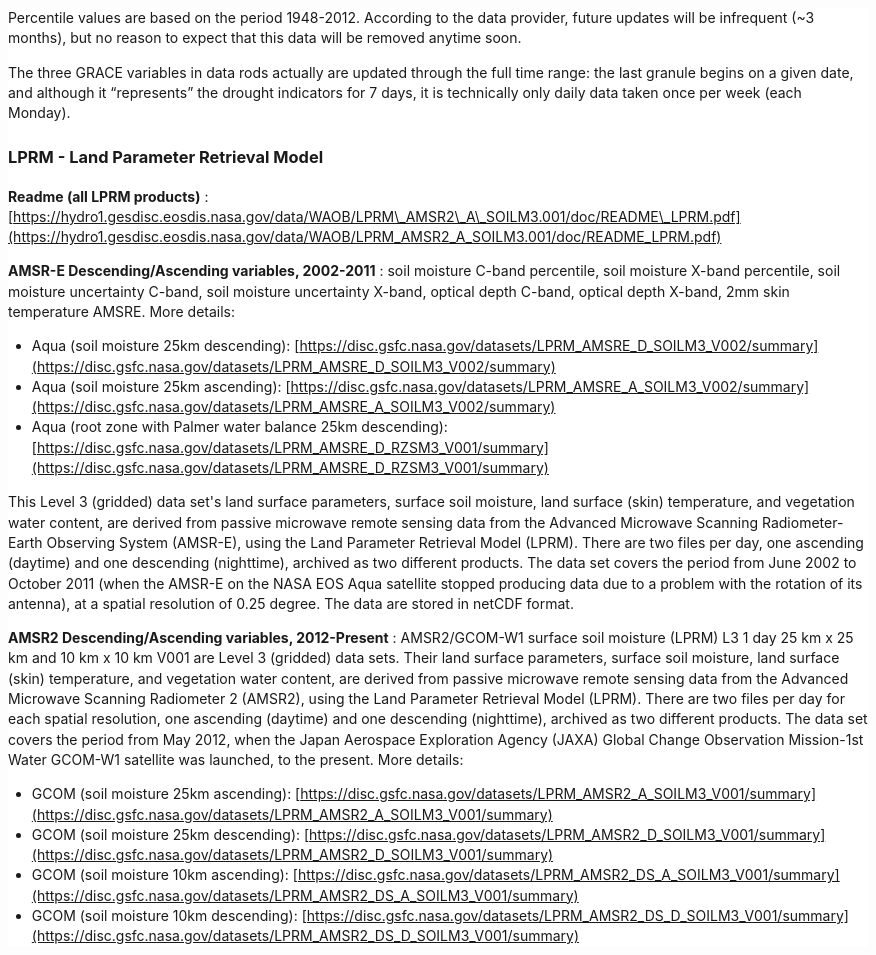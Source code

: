 Percentile values are based on the period 1948-2012. According to the data provider, future updates will be infrequent (~3 months), but no reason to expect that this data will be removed anytime soon.  

The three GRACE variables in data rods actually are updated through the full time range: the last granule begins on a given date, and although it “represents” the drought indicators for 7 days, it is technically only daily data taken once per week (each Monday).

### <a name="lprm"></a>LPRM - Land Parameter Retrieval Model

**Readme (all LPRM products)** :
[https://hydro1.gesdisc.eosdis.nasa.gov/data/WAOB/LPRM\_AMSR2\_A\_SOILM3.001/doc/README\_LPRM.pdf](https://hydro1.gesdisc.eosdis.nasa.gov/data/WAOB/LPRM_AMSR2_A_SOILM3.001/doc/README_LPRM.pdf)

**AMSR-E Descending/Ascending variables, 2002-2011** : soil moisture C-band percentile, soil moisture X-band percentile, soil moisture uncertainty C-band, soil moisture uncertainty X-band, optical depth C-band, optical depth X-band, 2mm skin temperature AMSRE. More details: 

- Aqua (soil moisture 25km descending): [https://disc.gsfc.nasa.gov/datasets/LPRM_AMSRE_D_SOILM3_V002/summary](https://disc.gsfc.nasa.gov/datasets/LPRM_AMSRE_D_SOILM3_V002/summary)
- Aqua (soil moisture 25km ascending): [https://disc.gsfc.nasa.gov/datasets/LPRM_AMSRE_A_SOILM3_V002/summary](https://disc.gsfc.nasa.gov/datasets/LPRM_AMSRE_A_SOILM3_V002/summary)
- Aqua (root zone with Palmer water balance 25km descending): [https://disc.gsfc.nasa.gov/datasets/LPRM_AMSRE_D_RZSM3_V001/summary](https://disc.gsfc.nasa.gov/datasets/LPRM_AMSRE_D_RZSM3_V001/summary)

This Level 3 (gridded) data set&#39;s land surface parameters, surface soil moisture, land surface (skin) temperature, and vegetation water content, are derived from passive microwave remote sensing data from the Advanced Microwave Scanning Radiometer-Earth Observing System (AMSR-E), using the Land Parameter Retrieval Model (LPRM). There are two files per day, one ascending (daytime) and one descending (nighttime), archived as two different products. The data set covers the period from June 2002 to October 2011 (when the AMSR-E on the NASA EOS Aqua satellite stopped producing data due to a problem with the rotation of its antenna), at a spatial resolution of 0.25 degree. The data are stored in netCDF format.

**AMSR2 Descending/Ascending variables, 2012-Present** : AMSR2/GCOM-W1 surface soil moisture (LPRM) L3 1 day 25 km x 25 km and 10 km x 10 km V001 are Level 3 (gridded) data sets. Their land surface parameters, surface soil moisture, land surface (skin) temperature, and vegetation water content, are derived from passive microwave remote sensing data from the Advanced Microwave Scanning Radiometer 2 (AMSR2), using the Land Parameter Retrieval Model (LPRM). There are two files per day for each spatial resolution, one ascending (daytime) and one descending (nighttime), archived as two different products. The data set covers the period from May 2012, when the Japan Aerospace Exploration Agency (JAXA) Global Change Observation Mission-1st Water GCOM-W1 satellite was launched, to the present. More details: 

- GCOM (soil moisture 25km ascending): [https://disc.gsfc.nasa.gov/datasets/LPRM_AMSR2_A_SOILM3_V001/summary](https://disc.gsfc.nasa.gov/datasets/LPRM_AMSR2_A_SOILM3_V001/summary)
- GCOM (soil moisture 25km descending): [https://disc.gsfc.nasa.gov/datasets/LPRM_AMSR2_D_SOILM3_V001/summary](https://disc.gsfc.nasa.gov/datasets/LPRM_AMSR2_D_SOILM3_V001/summary)
- GCOM (soil moisture 10km ascending): [https://disc.gsfc.nasa.gov/datasets/LPRM_AMSR2_DS_A_SOILM3_V001/summary](https://disc.gsfc.nasa.gov/datasets/LPRM_AMSR2_DS_A_SOILM3_V001/summary)
- GCOM (soil moisture 10km descending): [https://disc.gsfc.nasa.gov/datasets/LPRM_AMSR2_DS_D_SOILM3_V001/summary](https://disc.gsfc.nasa.gov/datasets/LPRM_AMSR2_DS_D_SOILM3_V001/summary)
